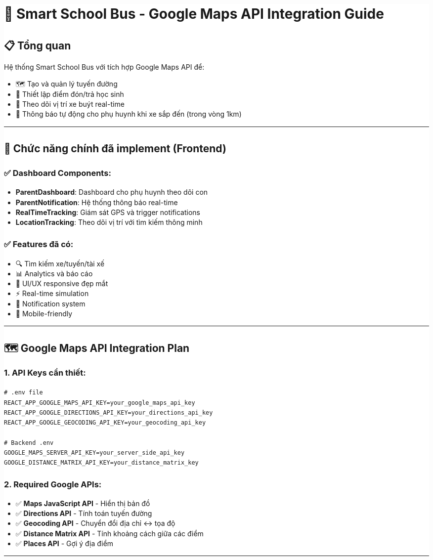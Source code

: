 # 🚌 Smart School Bus - Google Maps API Integration Guide

## 📋 Tổng quan

Hệ thống Smart School Bus với tích hợp Google Maps API để:
- 🗺️ Tạo và quản lý tuyến đường
- 📍 Thiết lập điểm đón/trả học sinh 
- 🚌 Theo dõi vị trí xe buýt real-time
- 🔔 Thông báo tự động cho phụ huynh khi xe sắp đến (trong vòng 1km)

---

## 🎯 Chức năng chính đã implement (Frontend)

### ✅ **Dashboard Components:**
- **ParentDashboard**: Dashboard cho phụ huynh theo dõi con
- **ParentNotification**: Hệ thống thông báo real-time
- **RealTimeTracking**: Giám sát GPS và trigger notifications
- **LocationTracking**: Theo dõi vị trí với tìm kiếm thông minh

### ✅ **Features đã có:**
- 🔍 Tìm kiếm xe/tuyến/tài xế
- 📊 Analytics và báo cáo
- 🎨 UI/UX responsive đẹp mắt
- ⚡ Real-time simulation
- 🔔 Notification system
- 📱 Mobile-friendly

---

## 🗺️ Google Maps API Integration Plan

### **1. API Keys cần thiết:**

```env
# .env file
REACT_APP_GOOGLE_MAPS_API_KEY=your_google_maps_api_key
REACT_APP_GOOGLE_DIRECTIONS_API_KEY=your_directions_api_key
REACT_APP_GOOGLE_GEOCODING_API_KEY=your_geocoding_api_key

# Backend .env
GOOGLE_MAPS_SERVER_API_KEY=your_server_side_api_key
GOOGLE_DISTANCE_MATRIX_API_KEY=your_distance_matrix_key
```

### **2. Required Google APIs:**
- ✅ **Maps JavaScript API** - Hiển thị bản đồ
- ✅ **Directions API** - Tính toán tuyến đường
- ✅ **Geocoding API** - Chuyển đổi địa chỉ ↔ tọa độ
- ✅ **Distance Matrix API** - Tính khoảng cách giữa các điểm
- ✅ **Places API** - Gợi ý địa điểm

---